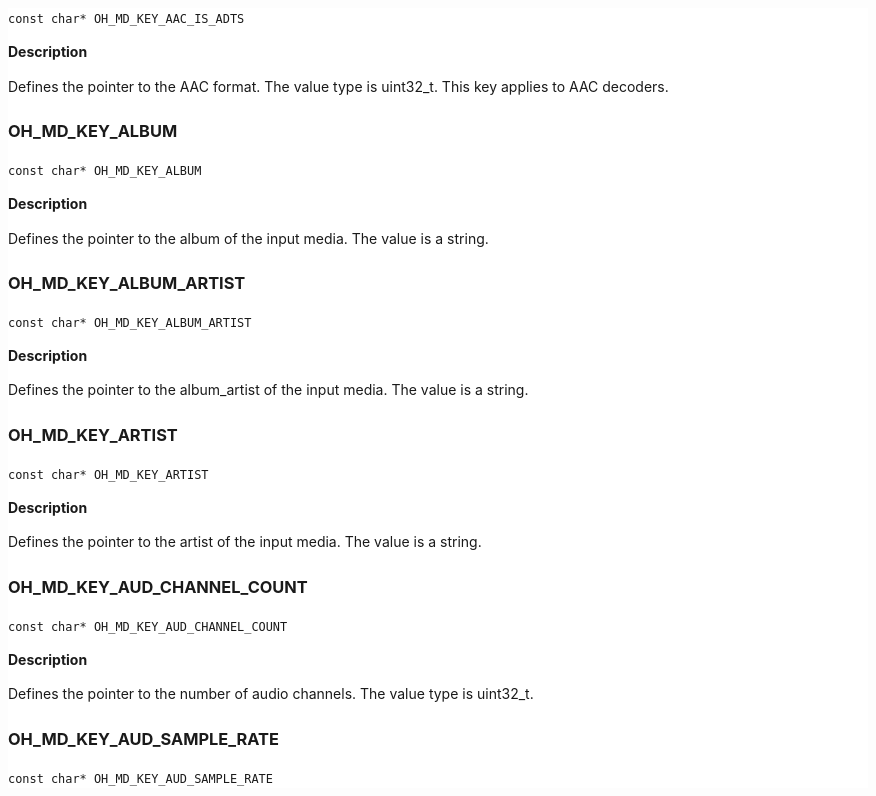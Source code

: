   
```
const char* OH_MD_KEY_AAC_IS_ADTS
```

**Description**

Defines the pointer to the AAC format. The value type is uint32_t. This key applies to AAC decoders.


### OH_MD_KEY_ALBUM

  
```
const char* OH_MD_KEY_ALBUM
```

**Description**

Defines the pointer to the album of the input media. The value is a string.


### OH_MD_KEY_ALBUM_ARTIST

  
```
const char* OH_MD_KEY_ALBUM_ARTIST
```

**Description**

Defines the pointer to the album_artist of the input media. The value is a string.


### OH_MD_KEY_ARTIST

  
```
const char* OH_MD_KEY_ARTIST
```

**Description**

Defines the pointer to the artist of the input media. The value is a string.


### OH_MD_KEY_AUD_CHANNEL_COUNT

  
```
const char* OH_MD_KEY_AUD_CHANNEL_COUNT
```

**Description**

Defines the pointer to the number of audio channels. The value type is uint32_t.


### OH_MD_KEY_AUD_SAMPLE_RATE

  
```
const char* OH_MD_KEY_AUD_SAMPLE_RATE
```
